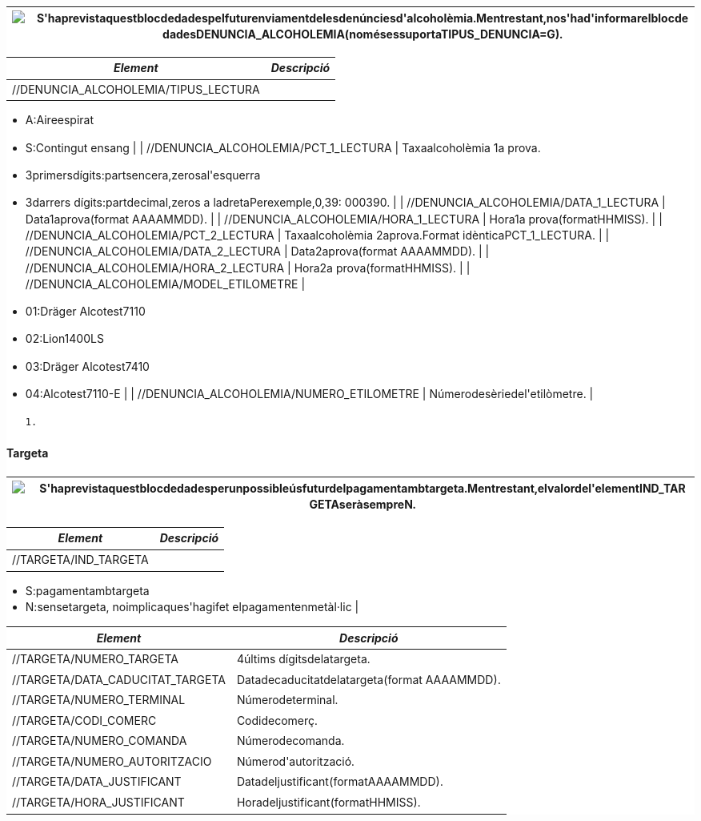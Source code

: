 | ![](RackMultipart20211007-4-lhpxvq_html_2510d52f0494e7cf.png) | S&#39;haprevistaquestblocdedadespelfuturenviamentdelesdenúnciesd&#39;alcoholèmia.Mentrestant,nos&#39;had&#39;informarelblocdedadesDENUNCIA\_ALCOHOLEMIA(nomésessuportaTIPUS\_DENUNCIA=G). |
| --- | --- |

| _Element_ | _Descripció_ |
| --- | --- |
| //DENUNCIA\_ALCOHOLEMIA/TIPUS\_LECTURA |
- A:Aireespirat
- S:Contingut ensang
 |
| //DENUNCIA\_ALCOHOLEMIA/PCT\_1\_LECTURA | Taxaalcoholèmia 1a prova.
- 3primersdígits:partsencera,zerosal&#39;esquerra
- 3darrers dígits:partdecimal,zeros a ladretaPerexemple,0,39: 000390.
 |
| //DENUNCIA\_ALCOHOLEMIA/DATA\_1\_LECTURA | Data1aprova(format AAAAMMDD). |
| //DENUNCIA\_ALCOHOLEMIA/HORA\_1\_LECTURA | Hora1a prova(formatHHMISS). |
| //DENUNCIA\_ALCOHOLEMIA/PCT\_2\_LECTURA | Taxaalcoholèmia 2aprova.Format idènticaPCT\_1\_LECTURA. |
| //DENUNCIA\_ALCOHOLEMIA/DATA\_2\_LECTURA | Data2aprova(format AAAAMMDD). |
| //DENUNCIA\_ALCOHOLEMIA/HORA\_2\_LECTURA | Hora2a prova(formatHHMISS). |
| //DENUNCIA\_ALCOHOLEMIA/MODEL\_ETILOMETRE |
- 01:Dräger Alcotest7110
- 02:Lion1400LS
- 03:Dräger Alcotest7410
- 04:Alcotest7110-E
 |
| //DENUNCIA\_ALCOHOLEMIA/NUMERO\_ETILOMETRE | Númerodesèriedel&#39;etilòmetre. |

      1.
#### Targeta

| ![](RackMultipart20211007-4-lhpxvq_html_2510d52f0494e7cf.png) | S&#39;haprevistaquestblocdedadesperunpossibleúsfuturdelpagamentambtargeta.Mentrestant,elvalordel&#39;elementIND\_TARGETAseràsempreN. |
| --- | --- |

| _Element_ | _Descripció_ |
| --- | --- |
| //TARGETA/IND\_TARGETA |
- S:pagamentambtargeta
- N:sensetargeta, noimplicaques&#39;hagifet elpagamentenmetàl·lic
 |

| _Element_ | _Descripció_ |
| --- | --- |
| //TARGETA/NUMERO\_TARGETA | 4últims dígitsdelatargeta. |
| //TARGETA/DATA\_CADUCITAT\_TARGETA | Datadecaducitatdelatargeta(format AAAAMMDD). |
| //TARGETA/NUMERO\_TERMINAL | Númerodeterminal. |
| //TARGETA/CODI\_COMERC | Codidecomerç. |
| //TARGETA/NUMERO\_COMANDA | Númerodecomanda. |
| //TARGETA/NUMERO\_AUTORITZACIO | Númerod&#39;autorització. |
| //TARGETA/DATA\_JUSTIFICANT | Datadeljustificant(formatAAAAMMDD). |
| //TARGETA/HORA\_JUSTIFICANT | Horadeljustificant(formatHHMISS). |
